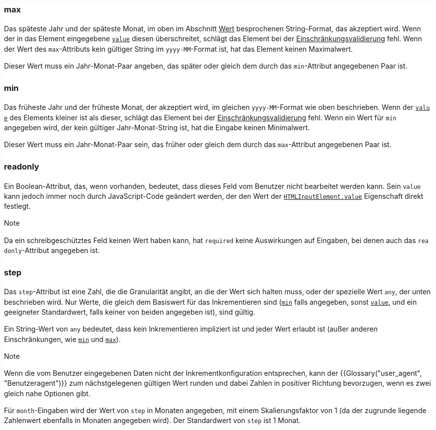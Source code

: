 ### max

Das späteste Jahr und der späteste Monat, im oben im Abschnitt [Wert](#wert) besprochenen String-Format, das akzeptiert wird.
Wenn der in das Element eingegebene [`value`](/de/docs/Web/HTML/Reference/Elements/input#value) diesen überschreitet, schlägt das Element bei der [Einschränkungsvalidierung](/de/docs/Web/HTML/Guides/Constraint_validation) fehl.
Wenn der Wert des `max`-Attributs kein gültiger String im `yyyy-MM`-Format ist, hat das Element keinen Maximalwert.

Dieser Wert muss ein Jahr-Monat-Paar angeben, das später oder gleich dem durch das `min`-Attribut angegebenen Paar ist.

### min

Das früheste Jahr und der früheste Monat, der akzeptiert wird, im gleichen `yyyy-MM`-Format wie oben beschrieben.
Wenn der [`value`](/de/docs/Web/HTML/Reference/Elements/input#value) des Elements kleiner ist als dieser, schlägt das Element bei der [Einschränkungsvalidierung](/de/docs/Web/HTML/Guides/Constraint_validation) fehl.
Wenn ein Wert für `min` angegeben wird, der kein gültiger Jahr-Monat-String ist, hat die Eingabe keinen Minimalwert.

Dieser Wert muss ein Jahr-Monat-Paar sein, das früher oder gleich dem durch das `max`-Attribut angegebenen Paar ist.

### readonly

Ein Boolean-Attribut, das, wenn vorhanden, bedeutet, dass dieses Feld vom Benutzer nicht bearbeitet werden kann.
Sein `value` kann jedoch immer noch durch JavaScript-Code geändert werden, der den Wert der [`HTMLInputElement.value`](/de/docs/Web/API/HTMLInputElement/value) Eigenschaft direkt festlegt.

> [!NOTE]
> Da ein schreibgeschütztes Feld keinen Wert haben kann, hat `required` keine Auswirkungen auf Eingaben, bei denen auch das `readonly`-Attribut angegeben ist.

### step

Das `step`-Attribut ist eine Zahl, die die Granularität angibt, an die der Wert sich halten muss, oder der spezielle Wert `any`, der unten beschrieben wird.
Nur Werte, die gleich dem Basiswert für das Inkrementieren sind ([`min`](#min) falls angegeben, sonst [`value`](/de/docs/Web/HTML/Reference/Elements/input#value), und ein geeigneter Standardwert, falls keiner von beiden angegeben ist), sind gültig.

Ein String-Wert von `any` bedeutet, dass kein Inkrementieren impliziert ist und jeder Wert erlaubt ist (außer anderen Einschränkungen, wie [`min`](#min) und [`max`](#max)).

> [!NOTE]
> Wenn die vom Benutzer eingegebenen Daten nicht der Inkrementkonfiguration entsprechen, kann der {{Glossary("user_agent", "Benutzeragent")}} zum nächstgelegenen gültigen Wert runden und dabei Zahlen in positiver Richtung bevorzugen, wenn es zwei gleich nahe Optionen gibt.

Für `month`-Eingaben wird der Wert von `step` in Monaten angegeben, mit einem Skalierungsfaktor von 1 (da der zugrunde liegende Zahlenwert ebenfalls in Monaten angegeben wird).
Der Standardwert von `step` ist 1 Monat.
